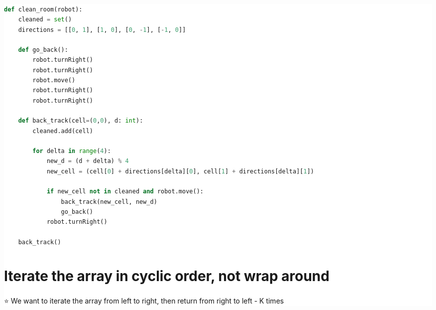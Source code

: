 ```python
def clean_room(robot):
    cleaned = set()
    directions = [[0, 1], [1, 0], [0, -1], [-1, 0]]

    def go_back():
        robot.turnRight()
        robot.turnRight()
        robot.move()
        robot.turnRight()
        robot.turnRight()

    def back_track(cell=(0,0), d: int):
        cleaned.add(cell)
        
        for delta in range(4):
            new_d = (d + delta) % 4
            new_cell = (cell[0] + directions[delta][0], cell[1] + directions[delta][1])

            if new_cell not in cleaned and robot.move():
                back_track(new_cell, new_d)
                go_back()
            robot.turnRight()
    
    back_track()
```

# Iterate the array in cyclic order, not wrap around
⭐️ We want to iterate the array from left to right, then return from right to left - K times
